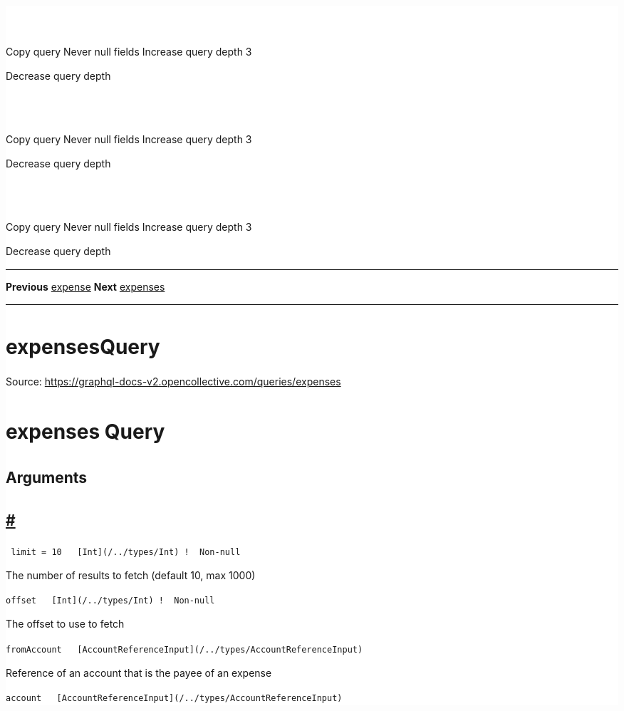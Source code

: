 ```
    
  
```
   Copy query  Never null fields  Increase query depth  3

 Decrease query depth    
```
    
  
```
   Copy query  Never null fields  Increase query depth  3

 Decrease query depth    
```
    
  
```
   Copy query  Never null fields  Increase query depth  3

 Decrease query depth     

---

 **Previous**   [expense](/queries/expense) **Next**  [expenses](/queries/expenses)

---


# expensesQuery

Source: https://graphql-docs-v2.opencollective.com/queries/expenses

# expenses  Query

  ## Arguments

 ## [#](#arguments)

     limit = 10   [Int](/../types/Int) !  Non-null 

 The number of results to fetch (default 10, max 1000) 

 

    offset   [Int](/../types/Int) !  Non-null 

 The offset to use to fetch 

 

    fromAccount   [AccountReferenceInput](/../types/AccountReferenceInput)  

 Reference of an account that is the payee of an expense 

 

    account   [AccountReferenceInput](/../types/AccountReferenceInput)  
